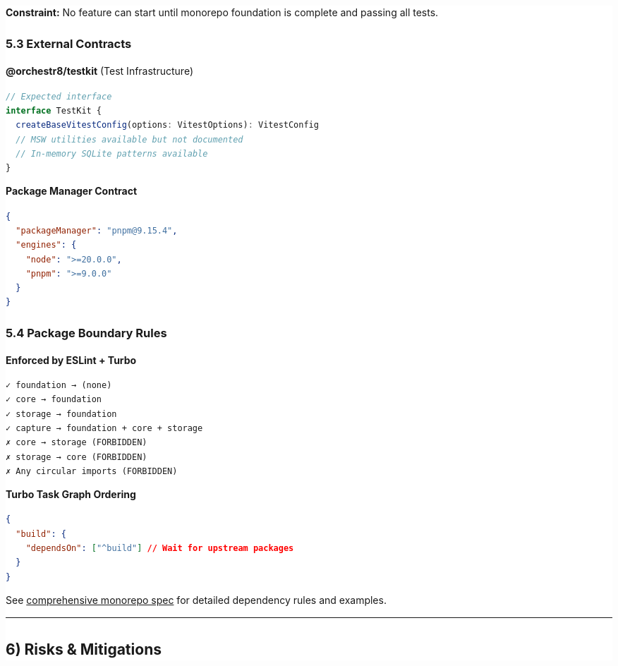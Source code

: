 **Constraint:** No feature can start until monorepo foundation is complete and passing all tests.

### 5.3 External Contracts

**@orchestr8/testkit** (Test Infrastructure)

```typescript
// Expected interface
interface TestKit {
  createBaseVitestConfig(options: VitestOptions): VitestConfig
  // MSW utilities available but not documented
  // In-memory SQLite patterns available
}
```

**Package Manager Contract**

```json
{
  "packageManager": "pnpm@9.15.4",
  "engines": {
    "node": ">=20.0.0",
    "pnpm": ">=9.0.0"
  }
}
```

### 5.4 Package Boundary Rules

**Enforced by ESLint + Turbo**

```text
✓ foundation → (none)
✓ core → foundation
✓ storage → foundation
✓ capture → foundation + core + storage
✗ core → storage (FORBIDDEN)
✗ storage → core (FORBIDDEN)
✗ Any circular imports (FORBIDDEN)
```

**Turbo Task Graph Ordering**

```json
{
  "build": {
    "dependsOn": ["^build"] // Wait for upstream packages
  }
}
```

See [comprehensive monorepo spec](./spec-foundation-monorepo-mppp.md#3-package-structure) for detailed dependency rules and examples.

---

## 6) Risks & Mitigations
